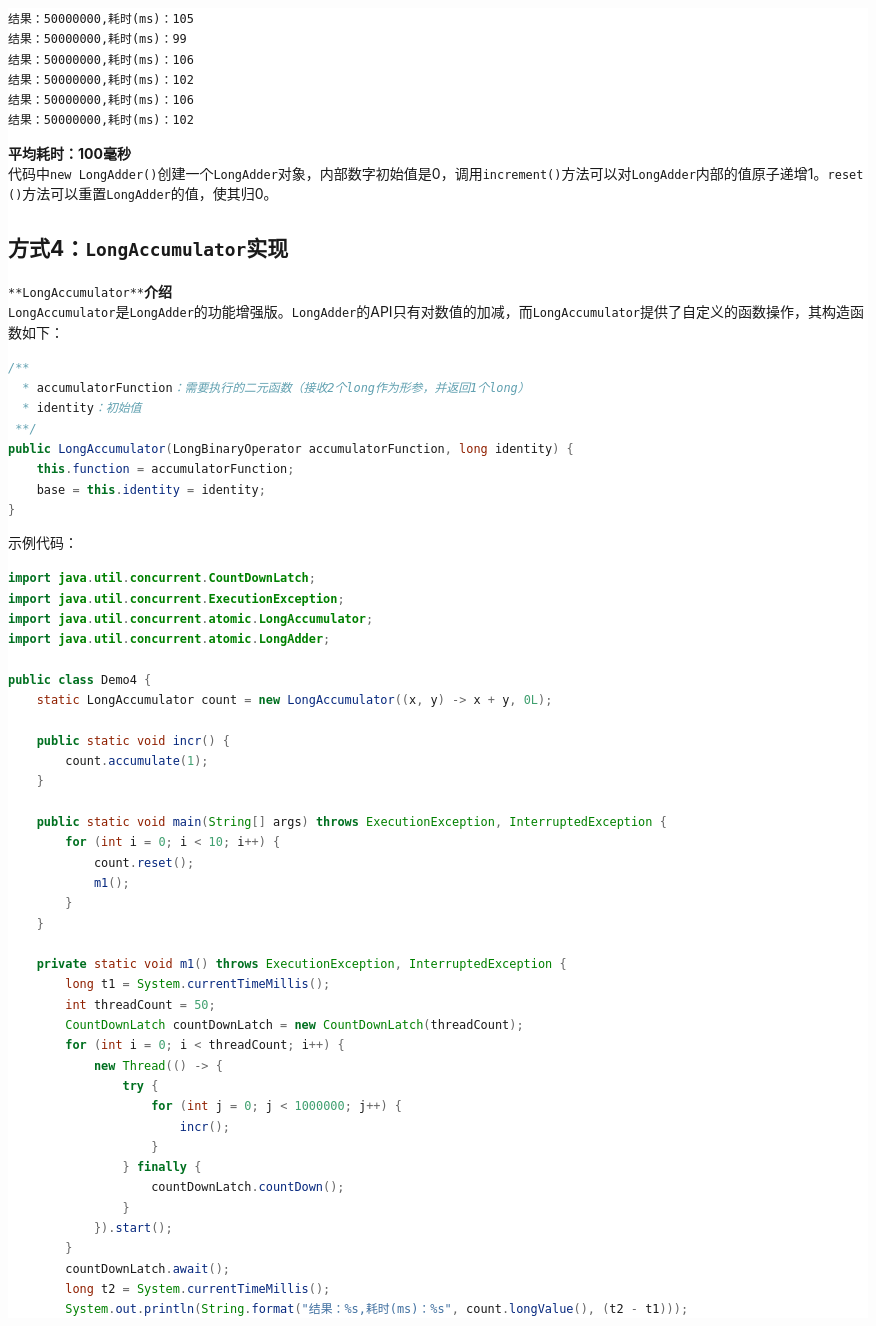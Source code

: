 ```
结果：50000000,耗时(ms)：105
结果：50000000,耗时(ms)：99
结果：50000000,耗时(ms)：106
结果：50000000,耗时(ms)：102
结果：50000000,耗时(ms)：106
结果：50000000,耗时(ms)：102
```
**平均耗时：100毫秒**<br />代码中`new LongAdder()`创建一个`LongAdder`对象，内部数字初始值是0，调用`increment()`方法可以对`LongAdder`内部的值原子递增1。`reset()`方法可以重置`LongAdder`的值，使其归0。
<a name="Qokr0"></a>
## 方式4：`LongAccumulator`实现
`**LongAccumulator**`**介绍**<br />`LongAccumulator`是`LongAdder`的功能增强版。`LongAdder`的API只有对数值的加减，而`LongAccumulator`提供了自定义的函数操作，其构造函数如下：
```java
/**
  * accumulatorFunction：需要执行的二元函数（接收2个long作为形参，并返回1个long）
  * identity：初始值
 **/
public LongAccumulator(LongBinaryOperator accumulatorFunction, long identity) {
    this.function = accumulatorFunction;
    base = this.identity = identity;
}
```
示例代码：
```java
import java.util.concurrent.CountDownLatch;
import java.util.concurrent.ExecutionException;
import java.util.concurrent.atomic.LongAccumulator;
import java.util.concurrent.atomic.LongAdder;

public class Demo4 {
    static LongAccumulator count = new LongAccumulator((x, y) -> x + y, 0L);

    public static void incr() {
        count.accumulate(1);
    }

    public static void main(String[] args) throws ExecutionException, InterruptedException {
        for (int i = 0; i < 10; i++) {
            count.reset();
            m1();
        }
    }

    private static void m1() throws ExecutionException, InterruptedException {
        long t1 = System.currentTimeMillis();
        int threadCount = 50;
        CountDownLatch countDownLatch = new CountDownLatch(threadCount);
        for (int i = 0; i < threadCount; i++) {
            new Thread(() -> {
                try {
                    for (int j = 0; j < 1000000; j++) {
                        incr();
                    }
                } finally {
                    countDownLatch.countDown();
                }
            }).start();
        }
        countDownLatch.await();
        long t2 = System.currentTimeMillis();
        System.out.println(String.format("结果：%s,耗时(ms)：%s", count.longValue(), (t2 - t1)));
```